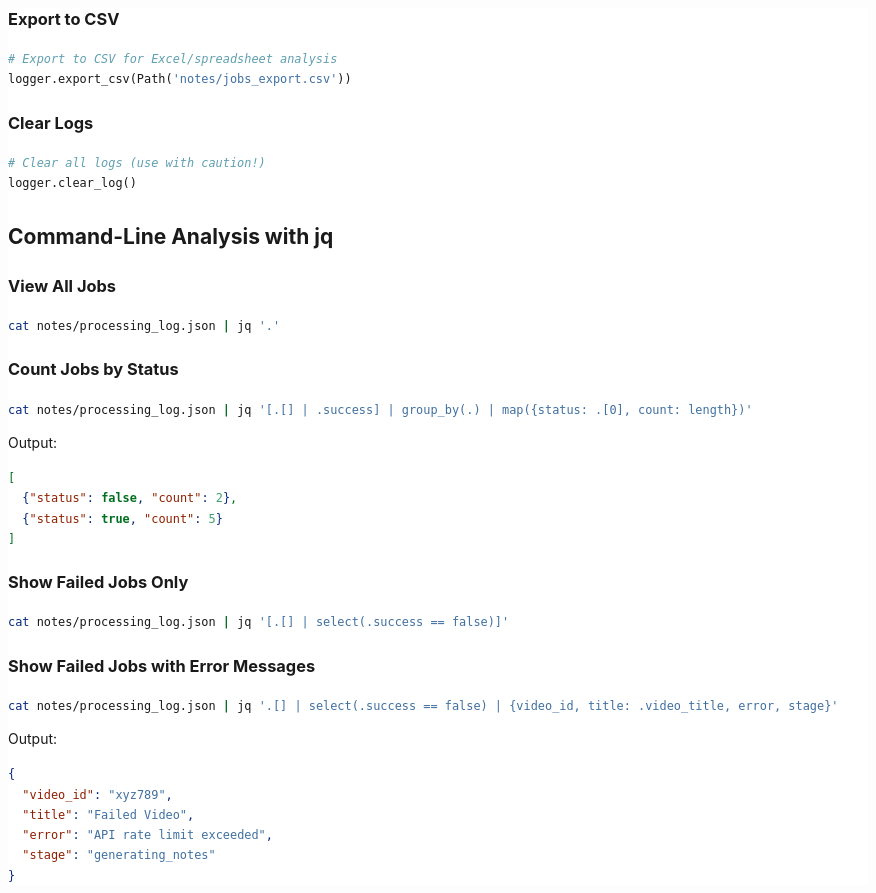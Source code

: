### Export to CSV

```python
# Export to CSV for Excel/spreadsheet analysis
logger.export_csv(Path('notes/jobs_export.csv'))
```

### Clear Logs

```python
# Clear all logs (use with caution!)
logger.clear_log()
```

## Command-Line Analysis with jq

### View All Jobs

```bash
cat notes/processing_log.json | jq '.'
```

### Count Jobs by Status

```bash
cat notes/processing_log.json | jq '[.[] | .success] | group_by(.) | map({status: .[0], count: length})'
```

Output:
```json
[
  {"status": false, "count": 2},
  {"status": true, "count": 5}
]
```

### Show Failed Jobs Only

```bash
cat notes/processing_log.json | jq '[.[] | select(.success == false)]'
```

### Show Failed Jobs with Error Messages

```bash
cat notes/processing_log.json | jq '.[] | select(.success == false) | {video_id, title: .video_title, error, stage}'
```

Output:
```json
{
  "video_id": "xyz789",
  "title": "Failed Video",
  "error": "API rate limit exceeded",
  "stage": "generating_notes"
}
```
